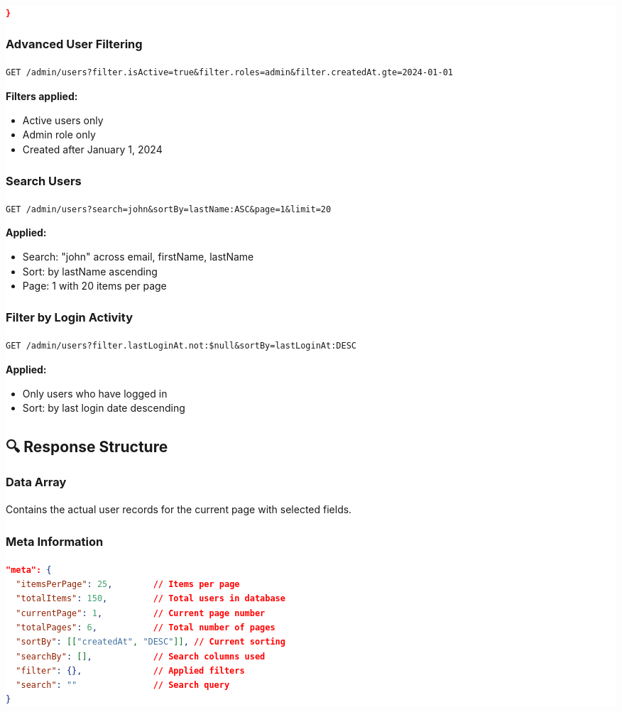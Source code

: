 ```json
}
```

### Advanced User Filtering

```http
GET /admin/users?filter.isActive=true&filter.roles=admin&filter.createdAt.gte=2024-01-01
```

**Filters applied:**
- Active users only
- Admin role only
- Created after January 1, 2024

### Search Users

```http
GET /admin/users?search=john&sortBy=lastName:ASC&page=1&limit=20
```

**Applied:**
- Search: "john" across email, firstName, lastName
- Sort: by lastName ascending
- Page: 1 with 20 items per page

### Filter by Login Activity

```http
GET /admin/users?filter.lastLoginAt.not:$null&sortBy=lastLoginAt:DESC
```

**Applied:**
- Only users who have logged in
- Sort: by last login date descending

## 🔍 Response Structure

### Data Array
Contains the actual user records for the current page with selected fields.

### Meta Information
```json
"meta": {
  "itemsPerPage": 25,        // Items per page
  "totalItems": 150,         // Total users in database
  "currentPage": 1,          // Current page number
  "totalPages": 6,           // Total number of pages
  "sortBy": [["createdAt", "DESC"]], // Current sorting
  "searchBy": [],            // Search columns used
  "filter": {},              // Applied filters
  "search": ""               // Search query
}
```
